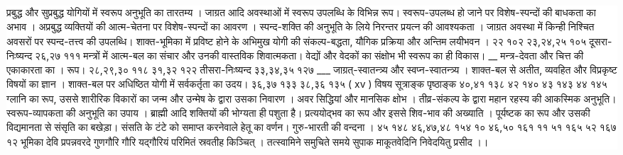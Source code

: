 प्रबुद्ध और सुप्रबुद्ध योगियों में स्वरूप अनुभूति का तारतम्य । जाग्रत आदि अवस्थाओं में स्वरूप उपलब्धि के विभिन्न रूप। स्वरूप-उपलब्ध हो जाने पर विशेष-स्पन्दों की बाधकता का अभाव । अप्रबुद्ध व्यक्तियों की आत्म-चेतना पर विशेष-स्पन्दों का आवरण । 
स्पन्द-शक्ति की अनुभूति के लिये निरन्तर प्रयत्न की आवश्यकता । जाग्रत अवस्था में किन्ही निश्चित अवसरों पर स्पन्द-तत्त्व की उपलब्धि। शाक्त-भूमिका में प्रविष्ट होने के अभिमुख योगी की संकल्प-बद्धता, यौगिक प्रक्रिया 
और अन्तिम लयीभवन । 
२२ 
१०२ 
२३,२४,२५ 
१०५ 
दूसरा-निःष्यन्द 
२६,२७ १११ 
मन्त्रों में आत्म-बल का संचार और उनकी वास्तविक शिवात्मकता। वेद्यों और वेदकों का संक्षोभ भी स्वरूप का ही विकास। __ मन्त्र-देवता और चित्त की एकाकारता का । 
रूप। 
२८,२९,३० ११८ 
३१,३२ १२२ 
तीसरा-निःष्यन्द 
३३,३४,३५ १२७ 
___ जाग्रत्-स्वातन्त्र्य और स्वप्न-स्वातन्त्र्य । 
शाक्त-बल से अतीत, व्यवहित और विप्रकृष्ट विषयों का ज्ञान । 
शाक्त-बल पर अधिष्ठित योगी में सर्वकर्तृता का उदय। 
३६,३७ १३३ 
३८,३६ 
१३५ 
( 
xv 
) 
विषय 
सूत्राङ्क 
पृष्ठाङ्क 
४०,४१ १३८ 
४२ १४० 
४३ १४३ ४४ १४५ 
ग्लानि का रूप, उससे शारीरिक विकारों का जन्म और उन्मेष के द्वारा उसका निवारण । अवर सिद्धियां और मानसिक क्षोभ । तीव्र-संकल्प के द्वारा महान रहस्य की आकस्मिक अनुभूति। स्वरूप-व्यापकता की अनुभूति का उपाय । ब्राह्मी आदि शक्तियों की भोग्यता ही पशुता है। प्रत्ययोद्भव का रूप और इससे शिव-भाव की अख्याति । पूर्यष्टक का रूप और उसकी विद्यमानता से संसृति का बखेड़ा। संसति के टंटे को समाप्त करनेवाले हेतू का वर्णन। गुरु-भारती की वन्दना । 
४५ १४८ 
४६,४७,४८ 
१५४ 
१० 
४६,५० १६१ 
११ 
५१ १६५ ५२ १६७ 
१२ 
भूमिका देवि प्रपन्नवरदे गुणगौरि गौरि 
यद्गौरियं परिमितं स्रवतीह किञ्चित् । तत्स्वामिने समुचिते समये सुपाक 
माकूतवेदिनि निवेदयितु प्रसीद ।। 